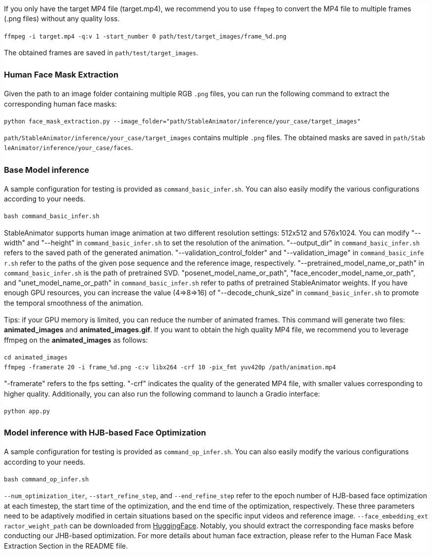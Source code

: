 If you only have the target MP4 file (target.mp4), we recommend you to use `ffmpeg` to convert the MP4 file to multiple frames (.png files) without any quality loss.
```
ffmpeg -i target.mp4 -q:v 1 -start_number 0 path/test/target_images/frame_%d.png
```
The obtained frames are saved in `path/test/target_images`.

### Human Face Mask Extraction
Given the path to an image folder containing multiple RGB `.png` files, you can run the following command to extract the corresponding human face masks:
```
python face_mask_extraction.py --image_folder="path/StableAnimator/inference/your_case/target_images"
```
`path/StableAnimator/inference/your_case/target_images` contains multiple `.png` files. The obtained masks are saved in `path/StableAnimator/inference/your_case/faces`.

### Base Model inference
A sample configuration for testing is provided as `command_basic_infer.sh`. You can also easily modify the various configurations according to your needs.

```
bash command_basic_infer.sh
```
StableAnimator supports human image animation at two different resolution settings: 512x512 and 576x1024. You can modify "--width" and "--height" in `command_basic_infer.sh` to set the resolution of the animation. "--output_dir" in `command_basic_infer.sh` refers to the saved path of the generated animation. "--validation_control_folder" and "--validation_image" in `command_basic_infer.sh` refer to the paths of the given pose sequence and the reference image, respectively.
"--pretrained_model_name_or_path" in `command_basic_infer.sh` is the path of pretrained SVD. "posenet_model_name_or_path", "face_encoder_model_name_or_path", and "unet_model_name_or_path" in `command_basic_infer.sh` refer to paths of pretrained StableAnimator weights.
If you have enough GPU resources, you can increase the value (4=>8=>16) of "--decode_chunk_size" in `command_basic_infer.sh` to promote the temporal smoothness of the animation.

Tips: if your GPU memory is limited, you can reduce the number of animated frames. This command will generate two files: <b>animated_images</b> and <b>animated_images.gif</b>.
If you want to obtain the high quality MP4 file, we recommend you to leverage ffmpeg on the <b>animated_images</b> as follows:
```
cd animated_images
ffmpeg -framerate 20 -i frame_%d.png -c:v libx264 -crf 10 -pix_fmt yuv420p /path/animation.mp4
```
"-framerate" refers to the fps setting. "-crf" indicates the quality of the generated MP4 file, with smaller values corresponding to higher quality.
Additionally, you can also run the following command to launch a Gradio interface:
```
python app.py
```

### Model inference with HJB-based Face Optimization
A sample configuration for testing is provided as `command_op_infer.sh`. You can also easily modify the various configurations according to your needs.
```
bash command_op_infer.sh
```
`--num_optimization_iter`, `--start_refine_step`, and `--end_refine_step` refer to the epoch number of HJB-based face optimization at each timestep, the start time of the optimization, and the end time of the optimization, respectively.
These three parameters need to be adaptively modified in certain situations based on the specific input videos and reference image.
`--face_embedding_extractor_weight_path` can be downloaded from [HuggingFace](https://huggingface.co/FrancisRing/StableAnimator/tree/main/Animation).
Notably, you should extract the corresponding face masks before conducting our JHB-based optimization. For more details about human face extraction, please refer to the Human Face Mask Extraction Section in the README file.
